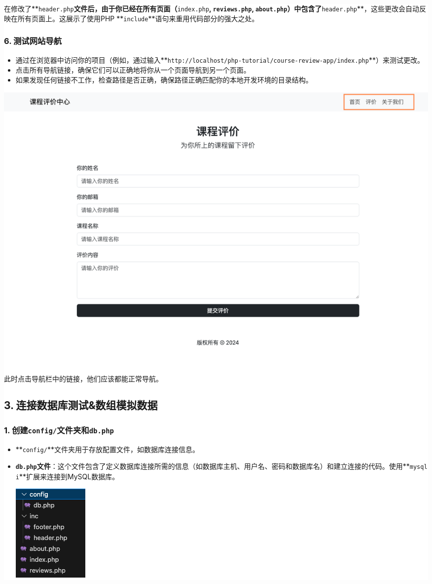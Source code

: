 在修改了**`header.php`**文件后，由于你已经在所有页面（**`index.php`**, **`reviews.php`**, **`about.php`**）中包含了**`header.php`**，这些更改会自动反映在所有页面上。这展示了使用PHP **`include`**语句来重用代码部分的强大之处。

### **6. 测试网站导航**

- 通过在浏览器中访问你的项目（例如，通过输入**`http://localhost/php-tutorial/course-review-app/index.php`**）来测试更改。
- 点击所有导航链接，确保它们可以正确地将你从一个页面导航到另一个页面。
- 如果发现任何链接不工作，检查路径是否正确，确保路径正确匹配你的本地开发环境的目录结构。

![Untitled](assets/php-fundamentals-2/Untitled.png)

此时点击导航栏中的链接，他们应该都能正常导航。

## 3. 连接数据库测试&数组模拟数据

### **1. 创建`config/`文件夹和`db.php`**

- **`config/`**文件夹用于存放配置文件，如数据库连接信息。
- **`db.php`文件**：这个文件包含了定义数据库连接所需的信息（如数据库主机、用户名、密码和数据库名）和建立连接的代码。使用**`mysqli`**扩展来连接到MySQL数据库。
    
    ![Screenshot 2024-03-30 at 21.00.41.png](assets/php-fundamentals-2/Screenshot_2024-03-30_at_21.00.41.png)
    